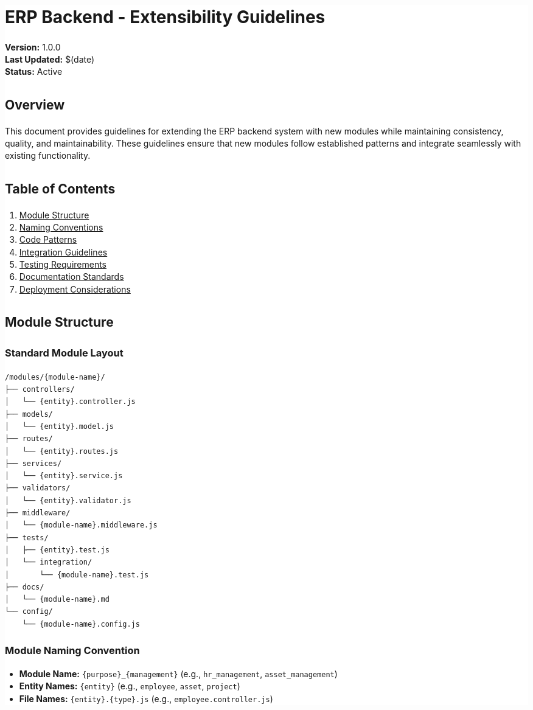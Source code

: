 # ERP Backend - Extensibility Guidelines

**Version:** 1.0.0  
**Last Updated:** $(date)  
**Status:** Active  

## Overview

This document provides guidelines for extending the ERP backend system with new modules while maintaining consistency, quality, and maintainability. These guidelines ensure that new modules follow established patterns and integrate seamlessly with existing functionality.

## Table of Contents
1. [Module Structure](#module-structure)
2. [Naming Conventions](#naming-conventions)
3. [Code Patterns](#code-patterns)
4. [Integration Guidelines](#integration-guidelines)
5. [Testing Requirements](#testing-requirements)
6. [Documentation Standards](#documentation-standards)
7. [Deployment Considerations](#deployment-considerations)

## Module Structure

### Standard Module Layout
```
/modules/{module-name}/
├── controllers/
│   └── {entity}.controller.js
├── models/
│   └── {entity}.model.js
├── routes/
│   └── {entity}.routes.js
├── services/
│   └── {entity}.service.js
├── validators/
│   └── {entity}.validator.js
├── middleware/
│   └── {module-name}.middleware.js
├── tests/
│   ├── {entity}.test.js
│   └── integration/
│       └── {module-name}.test.js
├── docs/
│   └── {module-name}.md
└── config/
    └── {module-name}.config.js
```

### Module Naming Convention
- **Module Name:** `{purpose}_{management}` (e.g., `hr_management`, `asset_management`)
- **Entity Names:** `{entity}` (e.g., `employee`, `asset`, `project`)
- **File Names:** `{entity}.{type}.js` (e.g., `employee.controller.js`)
